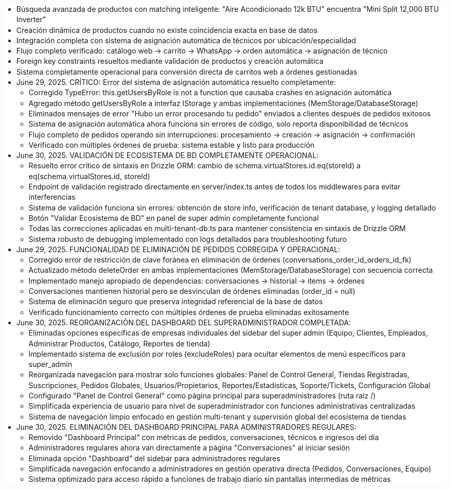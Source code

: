   - Búsqueda avanzada de productos con matching inteligente: "Aire Acondicionado 12k BTU" encuentra "Mini Split 12,000 BTU Inverter"
  - Creación dinámica de productos cuando no existe coincidencia exacta en base de datos
  - Integración completa con sistema de asignación automática de técnicos por ubicación/especialidad
  - Flujo completo verificado: catálogo web → carrito → WhatsApp → orden automática → asignación de técnico
  - Foreign key constraints resueltos mediante validación de productos y creación automática
  - Sistema completamente operacional para conversión directa de carritos web a órdenes gestionadas
- June 29, 2025. CRÍTICO: Error del sistema de asignación automática resuelto completamente:
  - Corregido TypeError: this.getUsersByRole is not a function que causaba crashes en asignación automática
  - Agregado método getUsersByRole a interfaz IStorage y ambas implementaciones (MemStorage/DatabaseStorage)
  - Eliminados mensajes de error "Hubo un error procesando tu pedido" enviados a clientes después de pedidos exitosos
  - Sistema de asignación automática ahora funciona sin errores de código, solo reporta disponibilidad de técnicos
  - Flujo completo de pedidos operando sin interrupciones: procesamiento → creación → asignación → confirmación
  - Verificado con múltiples órdenes de prueba: sistema estable y listo para producción
- June 30, 2025. VALIDACIÓN DE ECOSISTEMA DE BD COMPLETAMENTE OPERACIONAL:
  - Resuelto error crítico de sintaxis en Drizzle ORM: cambio de schema.virtualStores.id.eq(storeId) a eq(schema.virtualStores.id, storeId)
  - Endpoint de validación registrado directamente en server/index.ts antes de todos los middlewares para evitar interferencias
  - Sistema de validación funciona sin errores: obtención de store info, verificación de tenant database, y logging detallado
  - Botón "Validar Ecosistema de BD" en panel de super admin completamente funcional
  - Todas las correcciones aplicadas en multi-tenant-db.ts para mantener consistencia en sintaxis de Drizzle ORM
  - Sistema robusto de debugging implementado con logs detallados para troubleshooting futuro
- June 29, 2025. FUNCIONALIDAD DE ELIMINACIÓN DE PEDIDOS CORREGIDA Y OPERACIONAL:
  - Corregido error de restricción de clave foránea en eliminación de órdenes (conversations_order_id_orders_id_fk)
  - Actualizado método deleteOrder en ambas implementaciones (MemStorage/DatabaseStorage) con secuencia correcta
  - Implementado manejo apropiado de dependencias: conversaciones → historial → items → órdenes
  - Conversaciones mantienen historial pero se desvinculan de órdenes eliminadas (order_id = null)
  - Sistema de eliminación seguro que preserva integridad referencial de la base de datos
  - Verificado funcionamiento correcto con múltiples órdenes de prueba eliminadas exitosamente
- June 30, 2025. REORGANIZACIÓN DEL DASHBOARD DEL SUPERADMINISTRADOR COMPLETADA:
  - Eliminadas opciones específicas de empresas individuales del sidebar del super admin (Equipo, Clientes, Empleados, Administrar Productos, Catálogo, Reportes de tienda)
  - Implementado sistema de exclusión por roles (excludeRoles) para ocultar elementos de menú específicos para super_admin
  - Reorganizada navegación para mostrar solo funciones globales: Panel de Control General, Tiendas Registradas, Suscripciones, Pedidos Globales, Usuarios/Propietarios, Reportes/Estadísticas, Soporte/Tickets, Configuración Global
  - Configurado "Panel de Control General" como página principal para superadministradores (ruta raíz /)
  - Simplificada experiencia de usuario para nivel de superadministrador con funciones administrativas centralizadas
  - Sistema de navegación limpio enfocado en gestión multi-tenant y supervisión global del ecosistema de tiendas
- June 30, 2025. ELIMINACIÓN DEL DASHBOARD PRINCIPAL PARA ADMINISTRADORES REGULARES:
  - Removido "Dashboard Principal" con métricas de pedidos, conversaciones, técnicos e ingresos del día
  - Administradores regulares ahora van directamente a página "Conversaciones" al iniciar sesión
  - Eliminada opción "Dashboard" del sidebar para administradores regulares
  - Simplificada navegación enfocando a administradores en gestión operativa directa (Pedidos, Conversaciones, Equipo)
  - Sistema optimizado para acceso rápido a funciones de trabajo diario sin pantallas intermedias de métricas